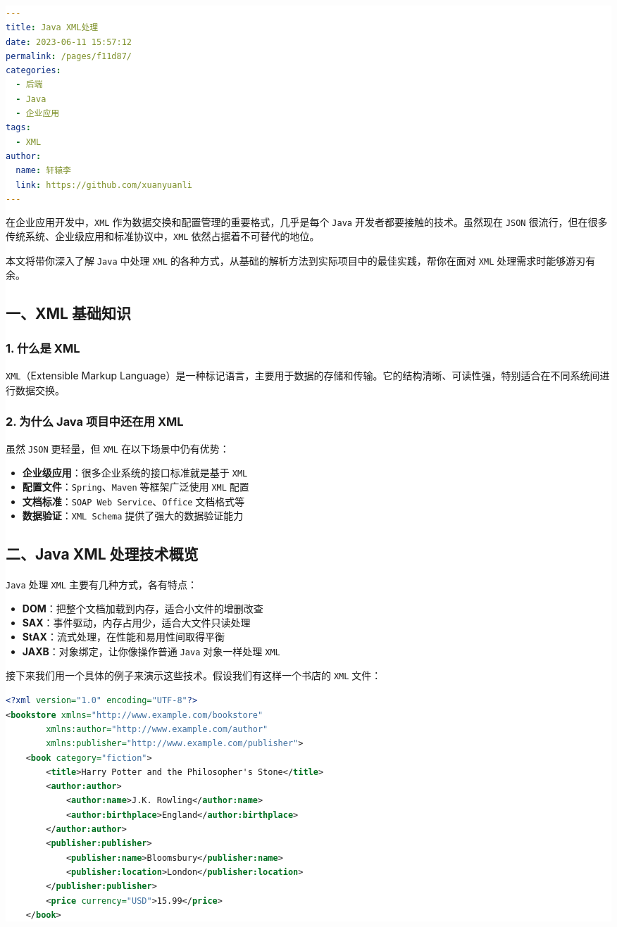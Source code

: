 ```yaml
---
title: Java XML处理
date: 2023-06-11 15:57:12
permalink: /pages/f11d87/
categories: 
  - 后端
  - Java
  - 企业应用
tags: 
  - XML
author: 
  name: 轩辕李
  link: https://github.com/xuanyuanli
---
```


在企业应用开发中，`XML` 作为数据交换和配置管理的重要格式，几乎是每个 `Java` 开发者都要接触的技术。虽然现在 `JSON` 很流行，但在很多传统系统、企业级应用和标准协议中，`XML` 依然占据着不可替代的地位。

本文将带你深入了解 `Java` 中处理 `XML` 的各种方式，从基础的解析方法到实际项目中的最佳实践，帮你在面对 `XML` 处理需求时能够游刃有余。




## 一、XML 基础知识

### 1. 什么是 XML

`XML`（Extensible Markup Language）是一种标记语言，主要用于数据的存储和传输。它的结构清晰、可读性强，特别适合在不同系统间进行数据交换。

### 2. 为什么 Java 项目中还在用 XML

虽然 `JSON` 更轻量，但 `XML` 在以下场景中仍有优势：
- **企业级应用**：很多企业系统的接口标准就是基于 `XML`
- **配置文件**：`Spring`、`Maven` 等框架广泛使用 `XML` 配置
- **文档标准**：`SOAP Web Service`、`Office` 文档格式等
- **数据验证**：`XML Schema` 提供了强大的数据验证能力

## 二、Java XML 处理技术概览

`Java` 处理 `XML` 主要有几种方式，各有特点：

- **DOM**：把整个文档加载到内存，适合小文件的增删改查
- **SAX**：事件驱动，内存占用少，适合大文件只读处理
- **StAX**：流式处理，在性能和易用性间取得平衡
- **JAXB**：对象绑定，让你像操作普通 `Java` 对象一样处理 `XML`

接下来我们用一个具体的例子来演示这些技术。假设我们有这样一个书店的 `XML` 文件：

```xml
<?xml version="1.0" encoding="UTF-8"?>
<bookstore xmlns="http://www.example.com/bookstore"
        xmlns:author="http://www.example.com/author"
        xmlns:publisher="http://www.example.com/publisher">
    <book category="fiction">
        <title>Harry Potter and the Philosopher's Stone</title>
        <author:author>
            <author:name>J.K. Rowling</author:name>
            <author:birthplace>England</author:birthplace>
        </author:author>
        <publisher:publisher>
            <publisher:name>Bloomsbury</publisher:name>
            <publisher:location>London</publisher:location>
        </publisher:publisher>
        <price currency="USD">15.99</price>
    </book>
```
